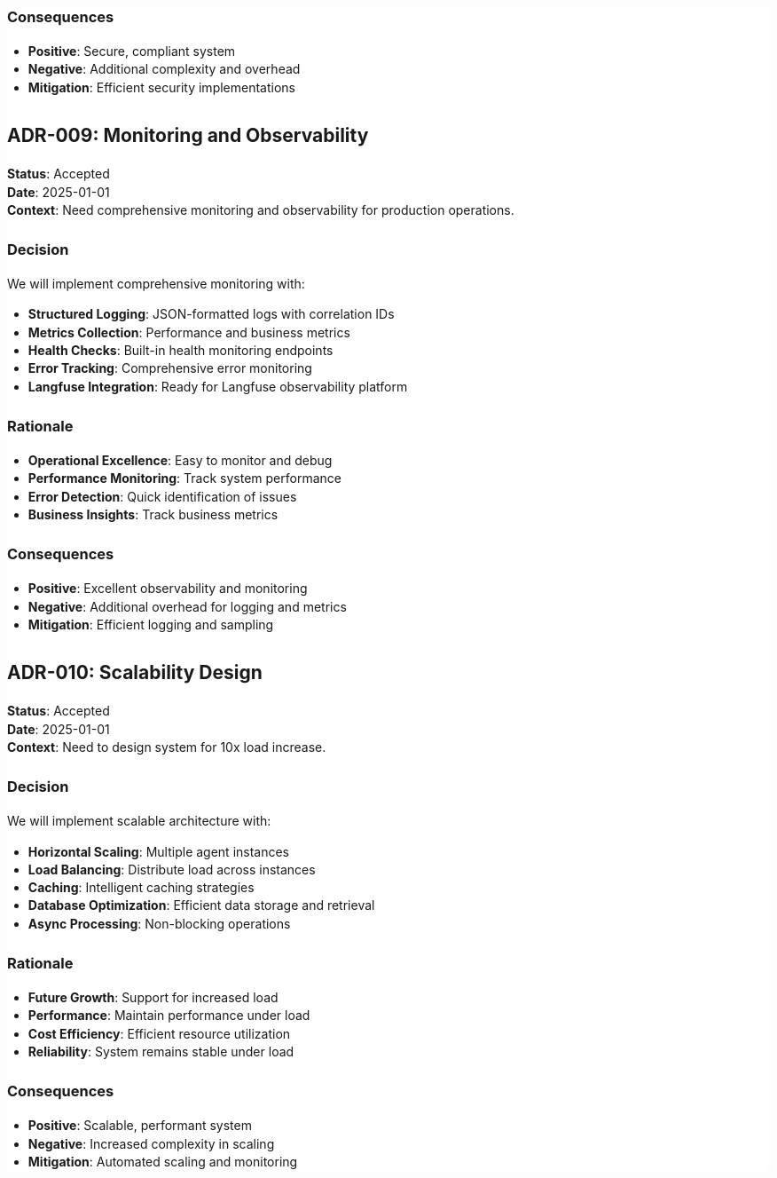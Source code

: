### Consequences
- **Positive**: Secure, compliant system
- **Negative**: Additional complexity and overhead
- **Mitigation**: Efficient security implementations

## ADR-009: Monitoring and Observability

**Status**: Accepted  
**Date**: 2025-01-01  
**Context**: Need comprehensive monitoring and observability for production operations.

### Decision
We will implement comprehensive monitoring with:

- **Structured Logging**: JSON-formatted logs with correlation IDs
- **Metrics Collection**: Performance and business metrics
- **Health Checks**: Built-in health monitoring endpoints
- **Error Tracking**: Comprehensive error monitoring
- **Langfuse Integration**: Ready for Langfuse observability platform

### Rationale
- **Operational Excellence**: Easy to monitor and debug
- **Performance Monitoring**: Track system performance
- **Error Detection**: Quick identification of issues
- **Business Insights**: Track business metrics

### Consequences
- **Positive**: Excellent observability and monitoring
- **Negative**: Additional overhead for logging and metrics
- **Mitigation**: Efficient logging and sampling

## ADR-010: Scalability Design

**Status**: Accepted  
**Date**: 2025-01-01  
**Context**: Need to design system for 10x load increase.

### Decision
We will implement scalable architecture with:

- **Horizontal Scaling**: Multiple agent instances
- **Load Balancing**: Distribute load across instances
- **Caching**: Intelligent caching strategies
- **Database Optimization**: Efficient data storage and retrieval
- **Async Processing**: Non-blocking operations

### Rationale
- **Future Growth**: Support for increased load
- **Performance**: Maintain performance under load
- **Cost Efficiency**: Efficient resource utilization
- **Reliability**: System remains stable under load

### Consequences
- **Positive**: Scalable, performant system
- **Negative**: Increased complexity in scaling
- **Mitigation**: Automated scaling and monitoring
